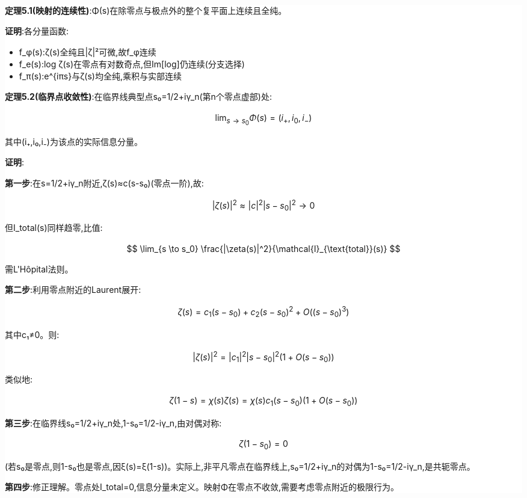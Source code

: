 **定理5.1(映射的连续性)**:Φ(s)在除零点与极点外的整个复平面上连续且全纯。

**证明**:各分量函数:

- f_φ(s):ζ(s)全纯且|ζ|²可微,故f_φ连续
- f_e(s):log ζ(s)在零点有对数奇点,但Im[log]仍连续(分支选择)
- f_π(s):e^{iπs}与ζ(s)均全纯,乘积与实部连续

**定理5.2(临界点收敛性)**:在临界线典型点s₀=1/2+iγ_n(第n个零点虚部)处:

$$
\lim_{s \to s_0} \Phi(s) = (i_+, i_0, i_-)
$$

其中(i₊,i₀,i₋)为该点的实际信息分量。

**证明**:

**第一步**:在s=1/2+iγ_n附近,ζ(s)≈c(s-s₀)(零点一阶),故:

$$
|\zeta(s)|^2 \approx |c|^2 |s-s_0|^2 \to 0
$$

但I_total(s)同样趋零,比值:

$$
\lim_{s \to s_0} \frac{|\zeta(s)|^2}{\mathcal{I}_{\text{total}}(s)}
$$

需L'Hôpital法则。

**第二步**:利用零点附近的Laurent展开:

$$
\zeta(s) = c_1(s-s_0) + c_2(s-s_0)^2 + O((s-s_0)^3)
$$

其中c₁≠0。则:

$$
|\zeta(s)|^2 = |c_1|^2 |s-s_0|^2(1 + O(s-s_0))
$$

类似地:

$$
\zeta(1-s) = \chi(s)\zeta(s) = \chi(s) c_1(s-s_0)(1 + O(s-s_0))
$$

**第三步**:在临界线s₀=1/2+iγ_n处,1-s₀=1/2-iγ_n,由对偶对称:

$$
\zeta(1-s_0) = 0
$$

(若s₀是零点,则1-s₀也是零点,因ξ(s)=ξ(1-s))。实际上,非平凡零点在临界线上,s₀=1/2+iγ_n的对偶为1-s₀=1/2-iγ_n,是共轭零点。

**第四步**:修正理解。零点处I_total=0,信息分量未定义。映射Φ在零点不收敛,需要考虑零点附近的极限行为。

